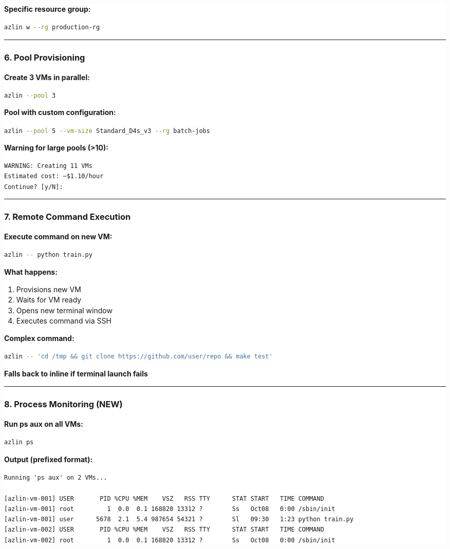 **Specific resource group:**
```bash
azlin w --rg production-rg
```

---

### 6. Pool Provisioning

**Create 3 VMs in parallel:**
```bash
azlin --pool 3
```

**Pool with custom configuration:**
```bash
azlin --pool 5 --vm-size Standard_D4s_v3 --rg batch-jobs
```

**Warning for large pools (>10):**
```
WARNING: Creating 11 VMs
Estimated cost: ~$1.10/hour
Continue? [y/N]:
```

---

### 7. Remote Command Execution

**Execute command on new VM:**
```bash
azlin -- python train.py
```

**What happens:**
1. Provisions new VM
2. Waits for VM ready
3. Opens new terminal window
4. Executes command via SSH

**Complex command:**
```bash
azlin -- 'cd /tmp && git clone https://github.com/user/repo && make test'
```

**Falls back to inline if terminal launch fails**

---

### 8. Process Monitoring (NEW)

**Run ps aux on all VMs:**
```bash
azlin ps
```

**Output (prefixed format):**
```
Running 'ps aux' on 2 VMs...

[azlin-vm-001] USER       PID %CPU %MEM    VSZ   RSS TTY      STAT START   TIME COMMAND
[azlin-vm-001] root         1  0.0  0.1 168820 13312 ?        Ss   Oct08   0:00 /sbin/init
[azlin-vm-001] user      5678  2.1  5.4 987654 54321 ?        Sl   09:30   1:23 python train.py
[azlin-vm-002] USER       PID %CPU %MEM    VSZ   RSS TTY      STAT START   TIME COMMAND
[azlin-vm-002] root         1  0.0  0.1 168820 13312 ?        Ss   Oct08   0:00 /sbin/init
```

